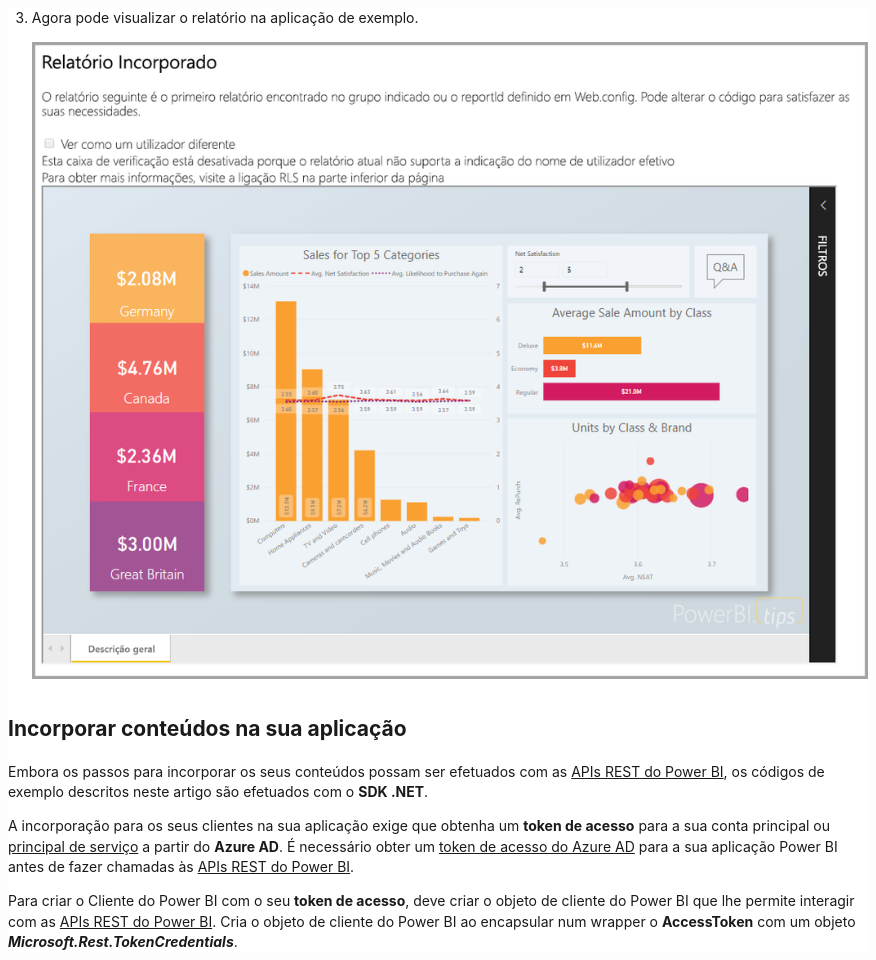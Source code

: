 3. Agora pode visualizar o relatório na aplicação de exemplo.

    ![Visualizar aplicação](media/embed-sample-for-customers/embed-sample-for-customers-035.png)

## <a name="embed-content-within-your-application"></a>Incorporar conteúdos na sua aplicação

Embora os passos para incorporar os seus conteúdos possam ser efetuados com as [APIs REST do Power BI](https://docs.microsoft.com/rest/api/power-bi/), os códigos de exemplo descritos neste artigo são efetuados com o **SDK .NET**.

A incorporação para os seus clientes na sua aplicação exige que obtenha um **token de acesso** para a sua conta principal ou [principal de serviço](embed-service-principal.md) a partir do **Azure AD**. É necessário obter um [token de acesso do Azure AD](get-azuread-access-token.md#access-token-for-non-power-bi-users-app-owns-data) para a sua aplicação Power BI antes de fazer chamadas às [APIs REST do Power BI](https://docs.microsoft.com/rest/api/power-bi/).

Para criar o Cliente do Power BI com o seu **token de acesso**, deve criar o objeto de cliente do Power BI que lhe permite interagir com as [APIs REST do Power BI](https://docs.microsoft.com/rest/api/power-bi/). Cria o objeto de cliente do Power BI ao encapsular num wrapper o **AccessToken** com um objeto ***Microsoft.Rest.TokenCredentials***.
